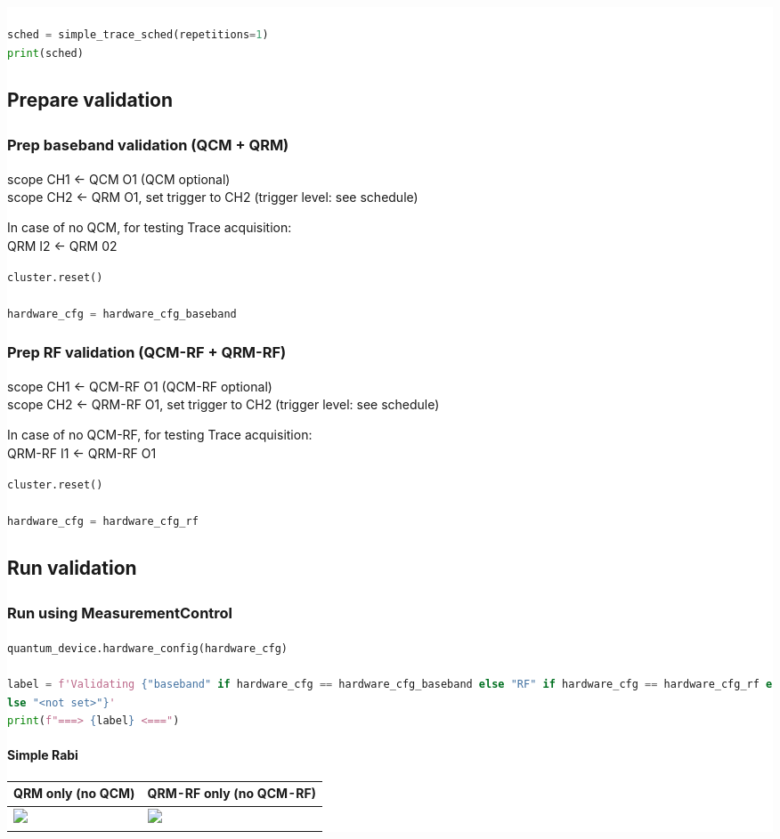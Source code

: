 ```python

sched = simple_trace_sched(repetitions=1)
print(sched)
```

## Prepare validation


### Prep baseband validation (QCM + QRM)

scope CH1 <- QCM O1 (QCM optional)  
scope CH2 <- QRM O1, set trigger to CH2 (trigger level: see schedule)

In case of no QCM, for testing Trace acquisition:  
QRM I2 <- QRM 02

```python
cluster.reset()

hardware_cfg = hardware_cfg_baseband
```

### Prep RF validation (QCM-RF + QRM-RF)

scope CH1 <- QCM-RF O1 (QCM-RF optional)   
scope CH2 <- QRM-RF O1, set trigger to CH2 (trigger level: see schedule)

In case of no QCM-RF, for testing Trace acquisition:  
QRM-RF I1 <- QRM-RF O1

```python
cluster.reset()

hardware_cfg = hardware_cfg_rf
```

## Run validation


### Run using MeasurementControl

```python
quantum_device.hardware_config(hardware_cfg)

label = f'Validating {"baseband" if hardware_cfg == hardware_cfg_baseband else "RF" if hardware_cfg == hardware_cfg_rf else "<not set>"}'
print(f"===> {label} <===")
```

#### Simple Rabi

|  QRM only (no QCM) | QRM-RF only (no QCM-RF) |
|--------------------|-------------------------|
|![](images/QRM_only_-_Rabi.JPEG)|![](images/QRM-RF_only_-_Rabi.JPEG)|

